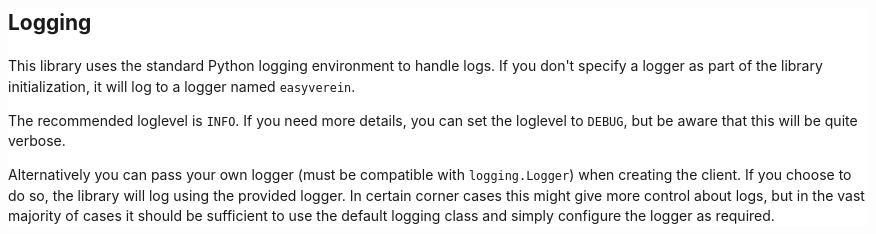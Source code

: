 ## Logging

This library uses the standard Python logging environment to handle logs. If you don't specify a logger as part of
the library initialization, it will log to a logger named `easyverein`.

The recommended loglevel is `INFO`. If you need more details, you can set the loglevel to `DEBUG`, but be aware that
this will be quite verbose.

Alternatively you can pass your own logger (must be compatible with `logging.Logger`) when creating the client. If you
choose to do so, the library will log using the provided logger. In certain corner cases this might give more control
about logs, but in the vast majority of cases it should be sufficient to use the default logging class and simply
configure the logger as required.
